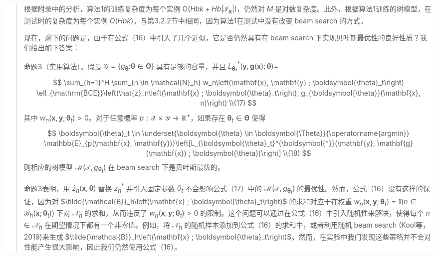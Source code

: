 >根据附录中的分析，算法1的训练复杂度为每个实例 $\mathrm{O}\left(H b k+H b\left|\mathcal{I}_{\mathbf{x}}\right|\right)$，仍然对 $M$ 是对数复杂度。此外，根据算法1训练的树模型，在测试时的复杂度为每个实例 $O(Hbk)$，与第3.2.2节中相同，因为算法1在测试中没有改变 beam search 的方式。
>
>现在，剩下的问题是，由于在公式（16）中引入了几个近似，它是否仍然具有在 beam search 下实现贝叶斯最优性的良好性质？我们给出如下答案： 
>
>命题3（实用算法）。假设 $\mathcal{G}=\left\{g_{\boldsymbol{\theta}}:\right.\boldsymbol{\theta} \in \boldsymbol{\Theta}\}$ 具有足够的容量，并且 $L_{\boldsymbol{\theta}_t}^*(\mathbf{y}, \mathbf{g}(\mathbf{x}) ; \boldsymbol{\theta})=$ 
>$$
> \sum_{h=1}^H \sum_{n \in \mathcal{N}_h} w_n\left(\mathbf{x}, \mathbf{y} ; \boldsymbol{\theta}_t\right) \ell_{\mathrm{BCE}}\left(\hat{z}_n\left(\mathbf{x} ; \boldsymbol{\theta}_t\right), g_{\boldsymbol{\theta}}(\mathbf{x}, n)\right) \\(17) 
>$$
>其中 $w_n\left(\mathbf{x}, \mathbf{y} ; \boldsymbol{\theta}_t\right)>0$。对于任意概率 $p: \mathcal{X} \times \mathcal{Y} \rightarrow \mathbb{R}^+$，如果存在 $\boldsymbol{\theta}_t \in \boldsymbol{\Theta}$ 使得 
>$$
>\boldsymbol{\theta}_t \in \underset{\boldsymbol{\theta} \in \boldsymbol{\Theta}}{\operatorname{argmin}} \mathbb{E}_{p(\mathbf{x}, \mathbf{y})}\left[L_{\boldsymbol{\theta}_t}^{\boldsymbol{*}}(\mathbf{y}, \mathbf{g}(\mathbf{x}) ; \boldsymbol{\theta})\right] \\(18) 
>$$
>则相应的树模型 $\mathcal{M}\left(\mathcal{T}, g_{\boldsymbol{\theta}_t}\right)$ 在 beam search 下是贝叶斯最优的。 
>
>命题3表明，用 $\hat{z}_n(\mathbf{x}, \boldsymbol{\theta})$ 替换 $z^*_n$ 并引入固定参数 $θ_t$ 不会影响公式（17）中的 $\mathcal{M}\left(\mathcal{T}, g_{\boldsymbol{\theta}_t}\right)$ 的最优性。然而，公式（16）没有这样的保证，因为对 $\tilde{\mathcal{B}}_h\left(\mathbf{x} ; \boldsymbol{\theta}_t\right)$ 的求和对应于在权重 $w_n\left(\mathbf{x}, \mathbf{y} ; \boldsymbol{\theta}_t\right)=\mathbb{I}\left(n \in \mathcal{B}_h\left(\mathbf{x} ; \boldsymbol{\theta}_t\right)\right)$ 下对 $\mathcal{N}_h$ 的求和，从而违反了 $w_n\left(\mathbf{x}, \mathbf{y} ; \boldsymbol{\theta}_t\right)>0$ 的限制。这个问题可以通过在公式（16）中引入随机性来解决，使得每个 $n \in \mathcal{N}_h$ 在期望情况下都有一个非零值。例如，将 $\mathcal{N}_h$ 的随机样本添加到公式（16）的求和中，或者利用随机 beam search (Kool等，2019)来生成 $\tilde{\mathcal{B}}_h\left(\mathbf{x} ; \boldsymbol{\theta}_t\right)$。然而，在实验中我们发现这些策略并不会对性能产生很大影响，因此我们仍然使用公式（16）。

